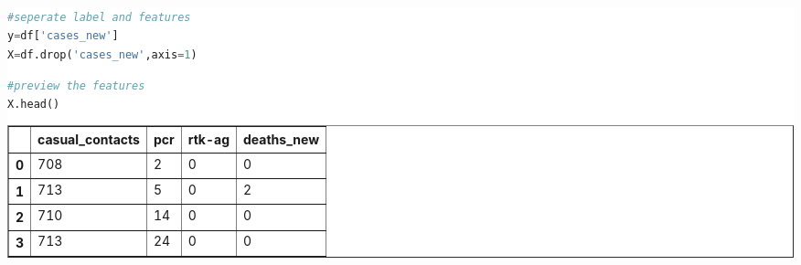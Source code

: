 
```python
#seperate label and features
y=df['cases_new']
X=df.drop('cases_new',axis=1)
```


```python
#preview the features
X.head()
```




<div>
<style scoped>
    .dataframe tbody tr th:only-of-type {
        vertical-align: middle;
    }

    .dataframe tbody tr th {
        vertical-align: top;
    }

    .dataframe thead th {
        text-align: right;
    }
</style>
<table border="1" class="dataframe">
  <thead>
    <tr style="text-align: right;">
      <th></th>
      <th>casual_contacts</th>
      <th>pcr</th>
      <th>rtk-ag</th>
      <th>deaths_new</th>
    </tr>
  </thead>
  <tbody>
    <tr>
      <th>0</th>
      <td>708</td>
      <td>2</td>
      <td>0</td>
      <td>0</td>
    </tr>
    <tr>
      <th>1</th>
      <td>713</td>
      <td>5</td>
      <td>0</td>
      <td>2</td>
    </tr>
    <tr>
      <th>2</th>
      <td>710</td>
      <td>14</td>
      <td>0</td>
      <td>0</td>
    </tr>
    <tr>
      <th>3</th>
      <td>713</td>
      <td>24</td>
      <td>0</td>
      <td>0</td>